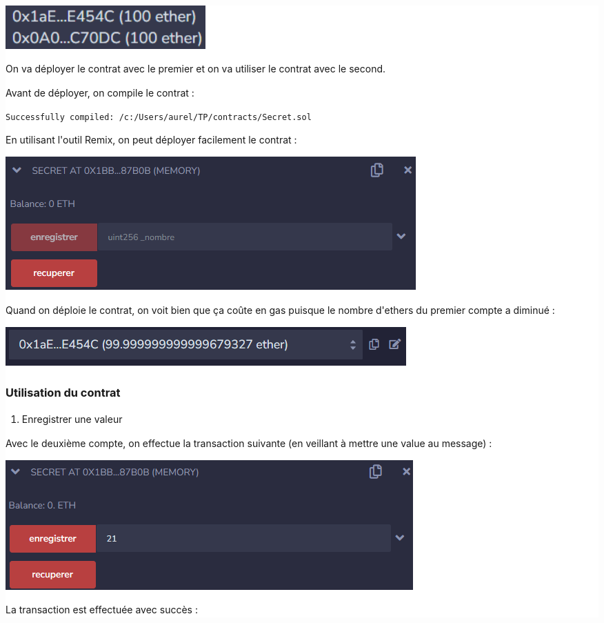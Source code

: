 ![compte](images/20.png)

On va déployer le contrat avec le premier et on va utiliser le contrat avec le second.

Avant de déployer, on compile le contrat : 
```
Successfully compiled: /c:/Users/aurel/TP/contracts/Secret.sol
```

En utilisant l'outil Remix, on peut déployer facilement le contrat :

![deploiement](images/2.png)

Quand on déploie le contrat, on voit bien que ça coûte en gas puisque le nombre d'ethers du premier compte a diminué : 

![nouveau montant](images/3.png)

### Utilisation du contrat

1. Enregistrer une valeur

Avec le deuxième compte, on effectue la transaction suivante (en veillant à mettre une value au message) : 

![21](images/4.png)

La transaction est effectuée avec succès : 
